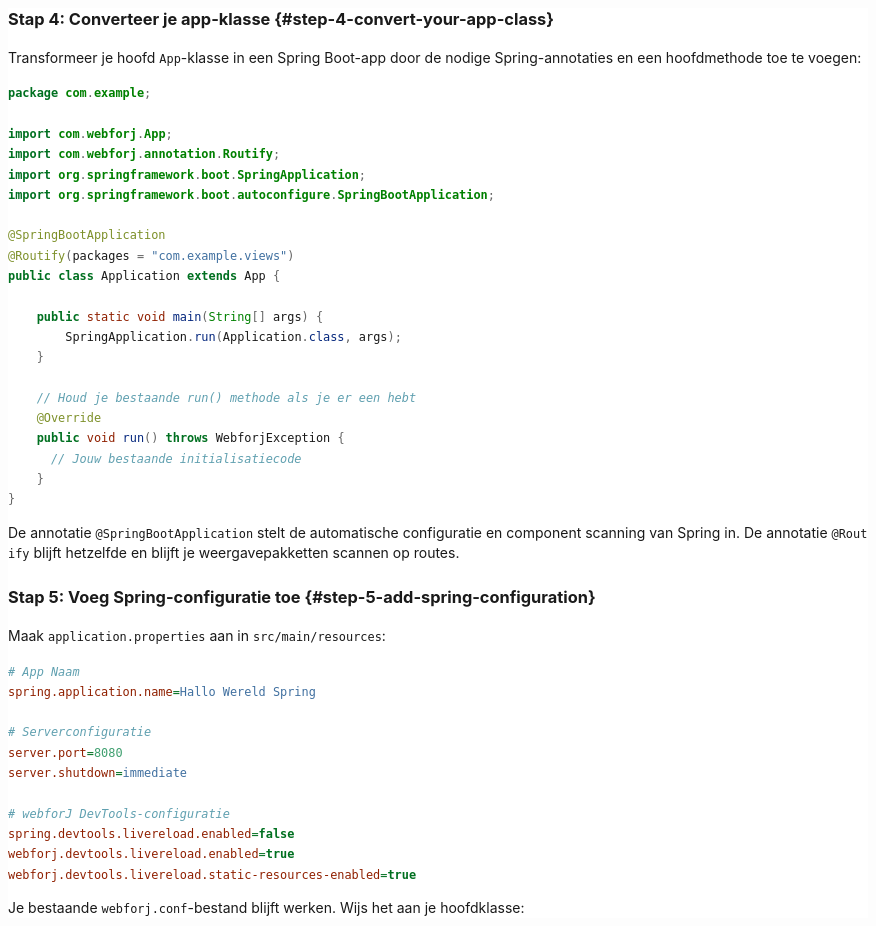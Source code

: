 ### Stap 4: Converteer je app-klasse {#step-4-convert-your-app-class}

Transformeer je hoofd `App`-klasse in een Spring Boot-app door de nodige Spring-annotaties en een hoofdmethode toe te voegen:

```java title="Application.java"
package com.example;

import com.webforj.App;
import com.webforj.annotation.Routify;
import org.springframework.boot.SpringApplication;
import org.springframework.boot.autoconfigure.SpringBootApplication;

@SpringBootApplication
@Routify(packages = "com.example.views")
public class Application extends App {
    
    public static void main(String[] args) {
        SpringApplication.run(Application.class, args);
    }
    
    // Houd je bestaande run() methode als je er een hebt
    @Override
    public void run() throws WebforjException {
      // Jouw bestaande initialisatiecode 
    }
}
```

De annotatie `@SpringBootApplication` stelt de automatische configuratie en component scanning van Spring in. De annotatie `@Routify` blijft hetzelfde en blijft je weergavepakketten scannen op routes.

### Stap 5: Voeg Spring-configuratie toe {#step-5-add-spring-configuration}

Maak `application.properties` aan in `src/main/resources`:

```Ini title="application.properties"
# App Naam
spring.application.name=Hallo Wereld Spring

# Serverconfiguratie
server.port=8080
server.shutdown=immediate

# webforJ DevTools-configuratie
spring.devtools.livereload.enabled=false
webforj.devtools.livereload.enabled=true
webforj.devtools.livereload.static-resources-enabled=true
```

Je bestaande `webforj.conf`-bestand blijft werken. Wijs het aan je hoofdklasse:
